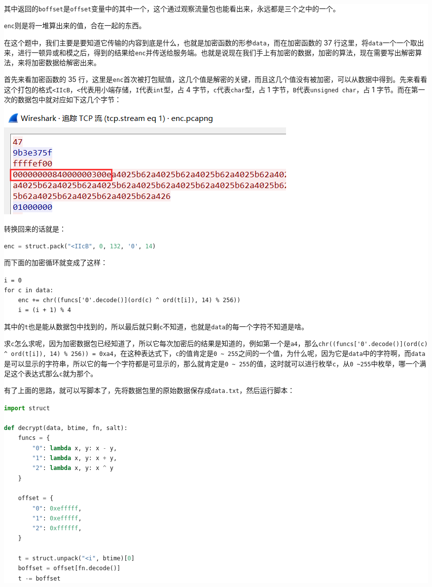 其中返回的`boffset`是`offset`变量中的其中一个，这个通过观察流量包也能看出来，永远都是三个之中的一个。

`enc`则是将一堆算出来的值，合在一起的东西。



在这个题中，我们主要是要知道它传输的内容到底是什么，也就是加密函数的形参`data`，而在加密函数的 37 行这里，将`data`一个一个取出来，进行一顿异或和模之后，得到的结果给`enc`并传送给服务端。也就是说现在我们手上有加密的数据，加密的算法，现在需要写出解密算法，来将加密数据给解密出来。



首先来看加密函数的 35 行，这里是`enc`首次被打包赋值，这几个值是解密的关键，而且这几个值没有被加密，可以从数据中得到。先来看看这个打包的格式`<IIcB`，`<`代表用小端存储，`I`代表`int`型，占 4 字节，`c`代表`char`型，占 1 字节，`B`代表`unsigned char`，占 1 字节。而在第一次的数据包中就对应如下这几个字节：

![image-20200824024653953](/images/强网杯2020部分WriteUp/c6b050a08c9fc79024f251be436ea08aea238252cbcb0413cd1197db43eed3f2.png " ")

转换回来的话就是：

```python
enc = struct.pack("<IIcB", 0, 132, '0', 14)
```

而下面的加密循环就变成了这样：

```pyth
i = 0 
for c in data:
    enc += chr((funcs['0'.decode()](ord(c) ^ ord(t[i]), 14) % 256))
    i = (i + 1) % 4
```

其中的`t`也是能从数据包中找到的，所以最后就只剩`c`不知道，也就是`data`的每一个字符不知道是啥。



求`c`怎么求呢，因为加密数据包已经知道了，所以它每次加密后的结果是知道的，例如第一个是`a4`，那么`chr((funcs['0'.decode()](ord(c) ^ ord(t[i]), 14) % 256)) = 0xa4`，在这种表达式下，`c`的值肯定是`0 ~ 255`之间的一个值，为什么呢，因为它是`data`中的字符啊，而`data`是可以显示的字符串，所以它的每一个字符都是可显示的，那么就肯定是`0 ~ 255`的值，这时就可以进行枚举`c`，从`0 ~255`中枚举，哪一个满足这个表达式那么`c`就为那个。



有了上面的思路，就可以写脚本了，先将数据包里的原始数据保存成`data.txt`，然后运行脚本：

```python
import struct

def decrypt(data, btime, fn, salt):
    funcs = {
        "0": lambda x, y: x - y,
        "1": lambda x, y: x + y,
        "2": lambda x, y: x ^ y
    }

    offset = {
        "0": 0xefffff,
        "1": 0xefffff,
        "2": 0xffffff,
    }

    t = struct.unpack("<i", btime)[0]
    boffset = offset[fn.decode()]
    t -= boffset
```